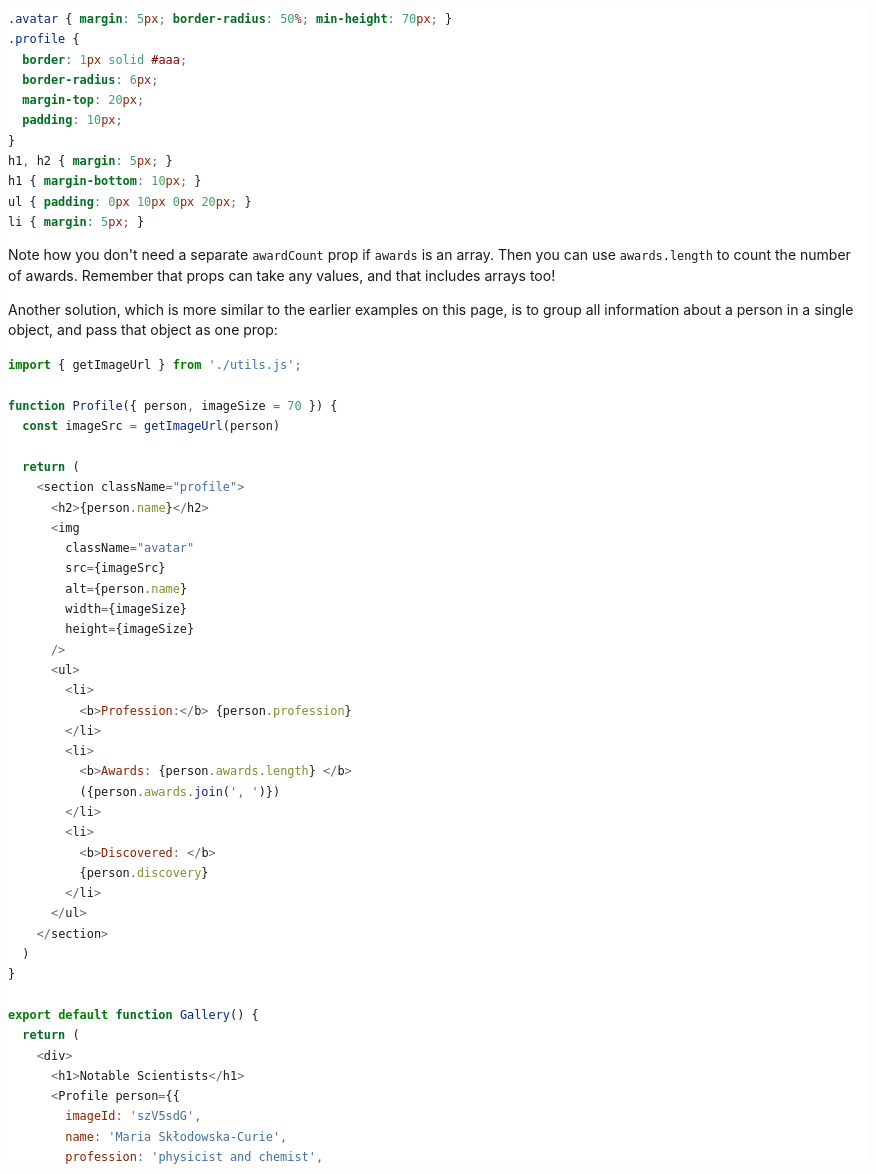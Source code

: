 ```css
.avatar { margin: 5px; border-radius: 50%; min-height: 70px; }
.profile {
  border: 1px solid #aaa;
  border-radius: 6px;
  margin-top: 20px;
  padding: 10px;
}
h1, h2 { margin: 5px; }
h1 { margin-bottom: 10px; }
ul { padding: 0px 10px 0px 20px; }
li { margin: 5px; }
```

</Sandpack>

Note how you don't need a separate `awardCount` prop if `awards` is an array. Then you can use `awards.length` to count the number of awards. Remember that props can take any values, and that includes arrays too!

Another solution, which is more similar to the earlier examples on this page, is to group all information about a person in a single object, and pass that object as one prop:

<Sandpack>

```js App.js
import { getImageUrl } from './utils.js';

function Profile({ person, imageSize = 70 }) {
  const imageSrc = getImageUrl(person)

  return (
    <section className="profile">
      <h2>{person.name}</h2>
      <img
        className="avatar"
        src={imageSrc}
        alt={person.name}
        width={imageSize}
        height={imageSize}
      />
      <ul>
        <li>
          <b>Profession:</b> {person.profession}
        </li>
        <li>
          <b>Awards: {person.awards.length} </b>
          ({person.awards.join(', ')})
        </li>
        <li>
          <b>Discovered: </b>
          {person.discovery}
        </li>
      </ul>
    </section>
  )
}

export default function Gallery() {
  return (
    <div>
      <h1>Notable Scientists</h1>
      <Profile person={{
        imageId: 'szV5sdG',
        name: 'Maria Skłodowska-Curie',
        profession: 'physicist and chemist',
```
